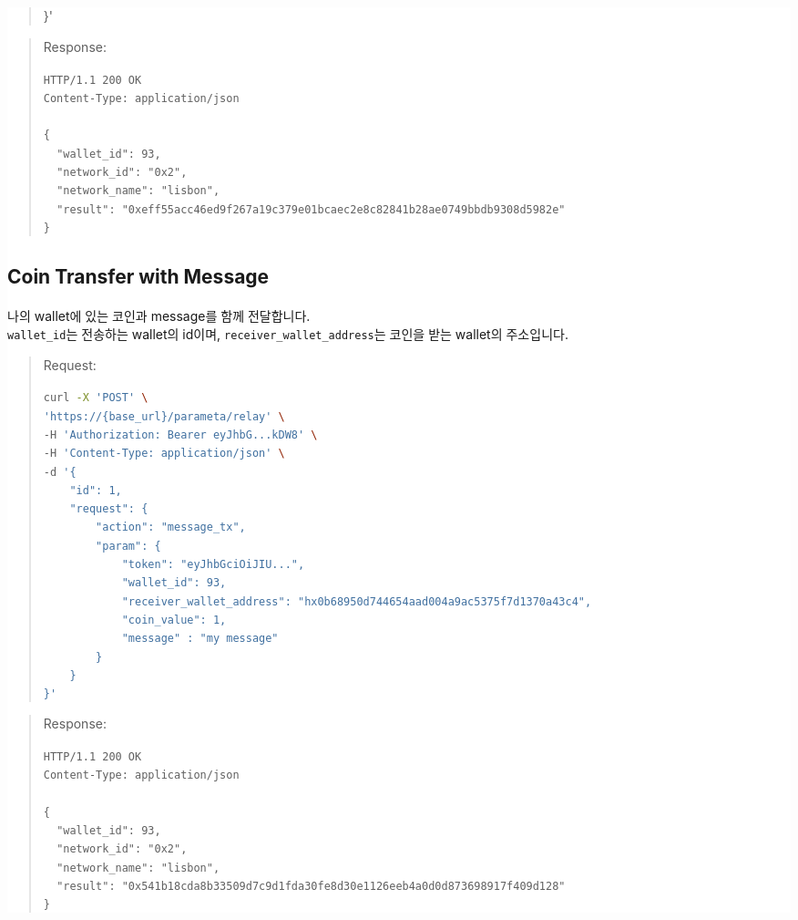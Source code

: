 > }'
> ```

> Response:
>
> ```http
> HTTP/1.1 200 OK
> Content-Type: application/json
>
> {
>   "wallet_id": 93,
>   "network_id": "0x2",
>   "network_name": "lisbon",
>   "result": "0xeff55acc46ed9f267a19c379e01bcaec2e8c82841b28ae0749bbdb9308d5982e"
> }
> ```

## Coin Transfer with Message

나의 wallet에 있는 코인과 message를 함께 전달합니다.  
`wallet_id`는 전송하는 wallet의 id이며, `receiver_wallet_address`는 코인을 받는 wallet의 주소입니다.

> Request:
>
> ```bash
> curl -X 'POST' \
> 'https://{base_url}/parameta/relay' \
> -H 'Authorization: Bearer eyJhbG...kDW8' \
> -H 'Content-Type: application/json' \
> -d '{
>     "id": 1,
>     "request": {
>         "action": "message_tx",
>         "param": {
>             "token": "eyJhbGciOiJIU...",
>             "wallet_id": 93,
>             "receiver_wallet_address": "hx0b68950d744654aad004a9ac5375f7d1370a43c4",
>             "coin_value": 1,
>             "message" : "my message"
>         }
>     }
> }'
> ```

> Response:
>
> ```http
> HTTP/1.1 200 OK
> Content-Type: application/json
>
> {
>   "wallet_id": 93,
>   "network_id": "0x2",
>   "network_name": "lisbon",
>   "result": "0x541b18cda8b33509d7c9d1fda30fe8d30e1126eeb4a0d0d873698917f409d128"
> }
> ```
